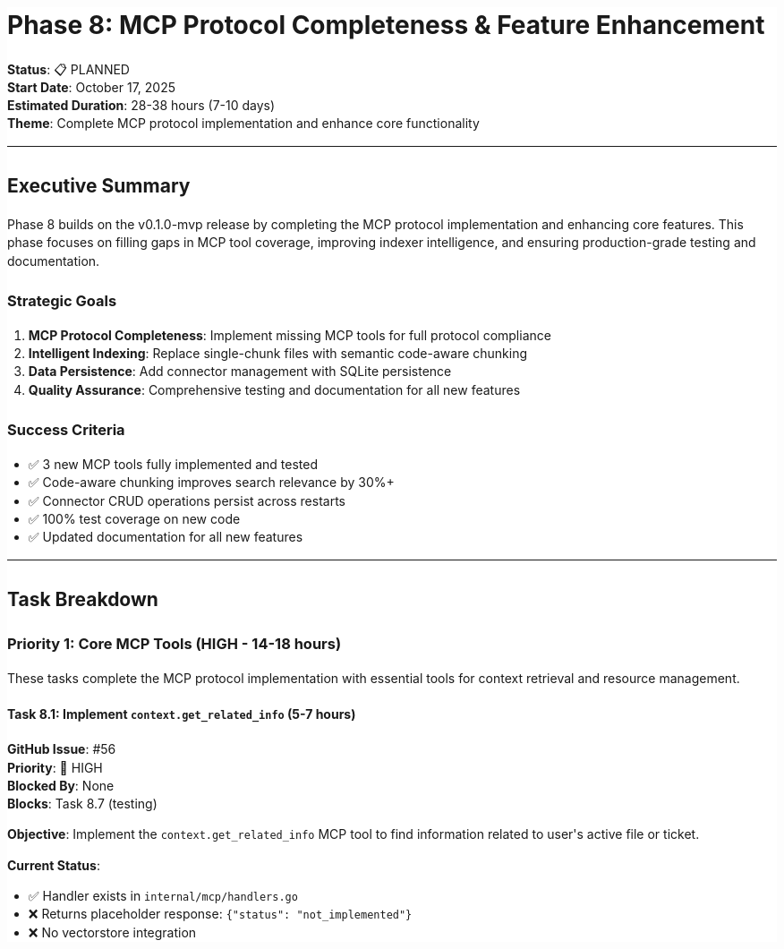 # Phase 8: MCP Protocol Completeness & Feature Enhancement

**Status**: 📋 PLANNED  
**Start Date**: October 17, 2025  
**Estimated Duration**: 28-38 hours (7-10 days)  
**Theme**: Complete MCP protocol implementation and enhance core functionality

---

## Executive Summary

Phase 8 builds on the v0.1.0-mvp release by completing the MCP protocol implementation and enhancing core features. This phase focuses on filling gaps in MCP tool coverage, improving indexer intelligence, and ensuring production-grade testing and documentation.

### Strategic Goals
1. **MCP Protocol Completeness**: Implement missing MCP tools for full protocol compliance
2. **Intelligent Indexing**: Replace single-chunk files with semantic code-aware chunking
3. **Data Persistence**: Add connector management with SQLite persistence
4. **Quality Assurance**: Comprehensive testing and documentation for all new features

### Success Criteria
- ✅ 3 new MCP tools fully implemented and tested
- ✅ Code-aware chunking improves search relevance by 30%+
- ✅ Connector CRUD operations persist across restarts
- ✅ 100% test coverage on new code
- ✅ Updated documentation for all new features

---

## Task Breakdown

### Priority 1: Core MCP Tools (HIGH - 14-18 hours)

These tasks complete the MCP protocol implementation with essential tools for context retrieval and resource management.

#### **Task 8.1: Implement `context.get_related_info`** (5-7 hours)
**GitHub Issue**: #56  
**Priority**: 🔴 HIGH  
**Blocked By**: None  
**Blocks**: Task 8.7 (testing)

**Objective**: Implement the `context.get_related_info` MCP tool to find information related to user's active file or ticket.

**Current Status**:
- ✅ Handler exists in `internal/mcp/handlers.go`
- ❌ Returns placeholder response: `{"status": "not_implemented"}`
- ❌ No vectorstore integration
